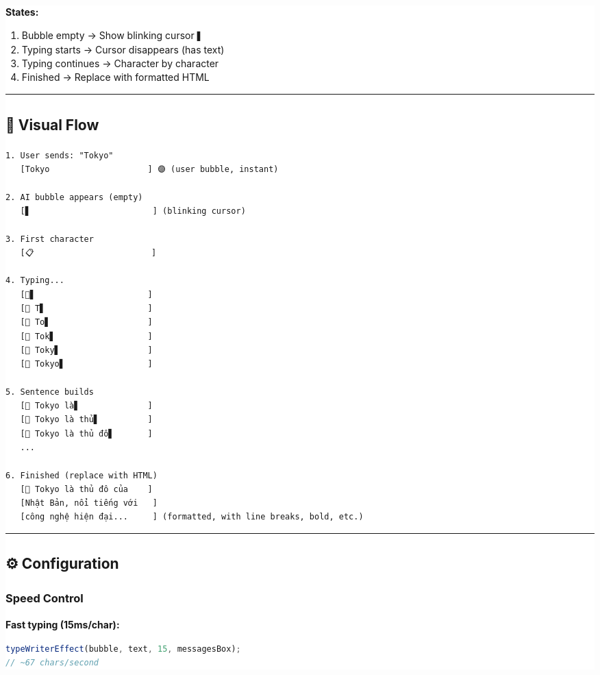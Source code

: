 **States:**
1. Bubble empty → Show blinking cursor `▋`
2. Typing starts → Cursor disappears (has text)
3. Typing continues → Character by character
4. Finished → Replace with formatted HTML

---

## 🎨 Visual Flow

```
1. User sends: "Tokyo"
   [Tokyo                    ] 🟣 (user bubble, instant)

2. AI bubble appears (empty)
   [▋                         ] (blinking cursor)

3. First character
   [📋                        ]

4. Typing...
   [📍▋                       ]
   [📍 T▋                     ]
   [📍 To▋                    ]
   [📍 Tok▋                   ]
   [📍 Toky▋                  ]
   [📍 Tokyo▋                 ]

5. Sentence builds
   [📍 Tokyo là▋              ]
   [📍 Tokyo là thủ▋          ]
   [📍 Tokyo là thủ đô▋       ]
   ...

6. Finished (replace with HTML)
   [📍 Tokyo là thủ đô của    ]
   [Nhật Bản, nổi tiếng với   ]
   [công nghệ hiện đại...     ] (formatted, with line breaks, bold, etc.)
```

---

## ⚙️ Configuration

### Speed Control

**Fast typing (15ms/char):**
```javascript
typeWriterEffect(bubble, text, 15, messagesBox);
// ~67 chars/second
```
